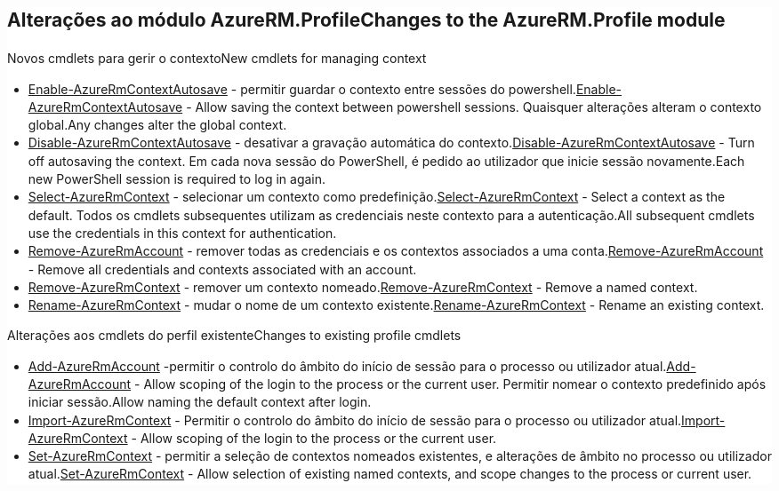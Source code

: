 ## <a name="changes-to-the-azurermprofile-module"></a><span data-ttu-id="904a9-175">Alterações ao módulo AzureRM.Profile</span><span class="sxs-lookup"><span data-stu-id="904a9-175">Changes to the AzureRM.Profile module</span></span>

<span data-ttu-id="904a9-176">Novos cmdlets para gerir o contexto</span><span class="sxs-lookup"><span data-stu-id="904a9-176">New cmdlets for managing context</span></span>

- <span data-ttu-id="904a9-177">[Enable-AzureRmContextAutosave][enable] - permitir guardar o contexto entre sessões do powershell.</span><span class="sxs-lookup"><span data-stu-id="904a9-177">[Enable-AzureRmContextAutosave][enable] - Allow saving the context between powershell sessions.</span></span>
  <span data-ttu-id="904a9-178">Quaisquer alterações alteram o contexto global.</span><span class="sxs-lookup"><span data-stu-id="904a9-178">Any changes alter the global context.</span></span>
- <span data-ttu-id="904a9-179">[Disable-AzureRmContextAutosave][disable] - desativar a gravação automática do contexto.</span><span class="sxs-lookup"><span data-stu-id="904a9-179">[Disable-AzureRmContextAutosave][disable] - Turn off autosaving the context.</span></span> <span data-ttu-id="904a9-180">Em cada nova sessão do PowerShell, é pedido ao utilizador que inicie sessão novamente.</span><span class="sxs-lookup"><span data-stu-id="904a9-180">Each new PowerShell session is required to log in again.</span></span>
- <span data-ttu-id="904a9-181">[Select-AzureRmContext][select] - selecionar um contexto como predefinição.</span><span class="sxs-lookup"><span data-stu-id="904a9-181">[Select-AzureRmContext][select] - Select a context as the default.</span></span> <span data-ttu-id="904a9-182">Todos os cmdlets subsequentes utilizam as credenciais neste contexto para a autenticação.</span><span class="sxs-lookup"><span data-stu-id="904a9-182">All subsequent cmdlets use the credentials in this context for authentication.</span></span>
- <span data-ttu-id="904a9-183">[Remove-AzureRmAccount][remove-cred] - remover todas as credenciais e os contextos associados a uma conta.</span><span class="sxs-lookup"><span data-stu-id="904a9-183">[Remove-AzureRmAccount][remove-cred] - Remove all credentials and contexts associated with an account.</span></span>
- <span data-ttu-id="904a9-184">[Remove-AzureRmContext][remove-context] - remover um contexto nomeado.</span><span class="sxs-lookup"><span data-stu-id="904a9-184">[Remove-AzureRmContext][remove-context] - Remove a named context.</span></span>
- <span data-ttu-id="904a9-185">[Rename-AzureRmContext][rename] - mudar o nome de um contexto existente.</span><span class="sxs-lookup"><span data-stu-id="904a9-185">[Rename-AzureRmContext][rename] - Rename an existing context.</span></span>

<span data-ttu-id="904a9-186">Alterações aos cmdlets do perfil existente</span><span class="sxs-lookup"><span data-stu-id="904a9-186">Changes to existing profile cmdlets</span></span>

- <span data-ttu-id="904a9-187">[Add-AzureRmAccount][login] -permitir o controlo do âmbito do início de sessão para o processo ou utilizador atual.</span><span class="sxs-lookup"><span data-stu-id="904a9-187">[Add-AzureRmAccount][login] - Allow scoping of the login to the process or the current user.</span></span>
  <span data-ttu-id="904a9-188">Permitir nomear o contexto predefinido após iniciar sessão.</span><span class="sxs-lookup"><span data-stu-id="904a9-188">Allow naming the default context after login.</span></span>
- <span data-ttu-id="904a9-189">[Import-AzureRmContext][import] - Permitir o controlo do âmbito do início de sessão para o processo ou utilizador atual.</span><span class="sxs-lookup"><span data-stu-id="904a9-189">[Import-AzureRmContext][import] - Allow scoping of the login to the process or the current user.</span></span>
- <span data-ttu-id="904a9-190">[Set-AzureRmContext][set-context] - permitir a seleção de contextos nomeados existentes, e alterações de âmbito no processo ou utilizador atual.</span><span class="sxs-lookup"><span data-stu-id="904a9-190">[Set-AzureRmContext][set-context] - Allow selection of existing named contexts, and scope changes to the process or current user.</span></span>


[enable]: /powershell/module/azurerm.profile/Enable-AzureRmContextAutosave
[disable]: /powershell/module/azurerm.profile/Disable-AzureRmContextAutosave
[select]: /powershell/module/azurerm.profile/Select-AzureRmContext
[remove-cred]: /powershell/module/azurerm.profile/Remove-AzureRmAccount
[remove-context]: /powershell/module/azurerm.profile/Remove-AzureRmContext
[rename]: /powershell/module/azurerm.profile/Rename-AzureRmContext
[login]: /powershell/module/azurerm.profile/Add-AzureRmAccount
[import]: /powershell/module/azurerm.profile/Import-AzureRmAccount
[set-context]: /powershell/module/azurerm.profile/Import-AzureRmContext